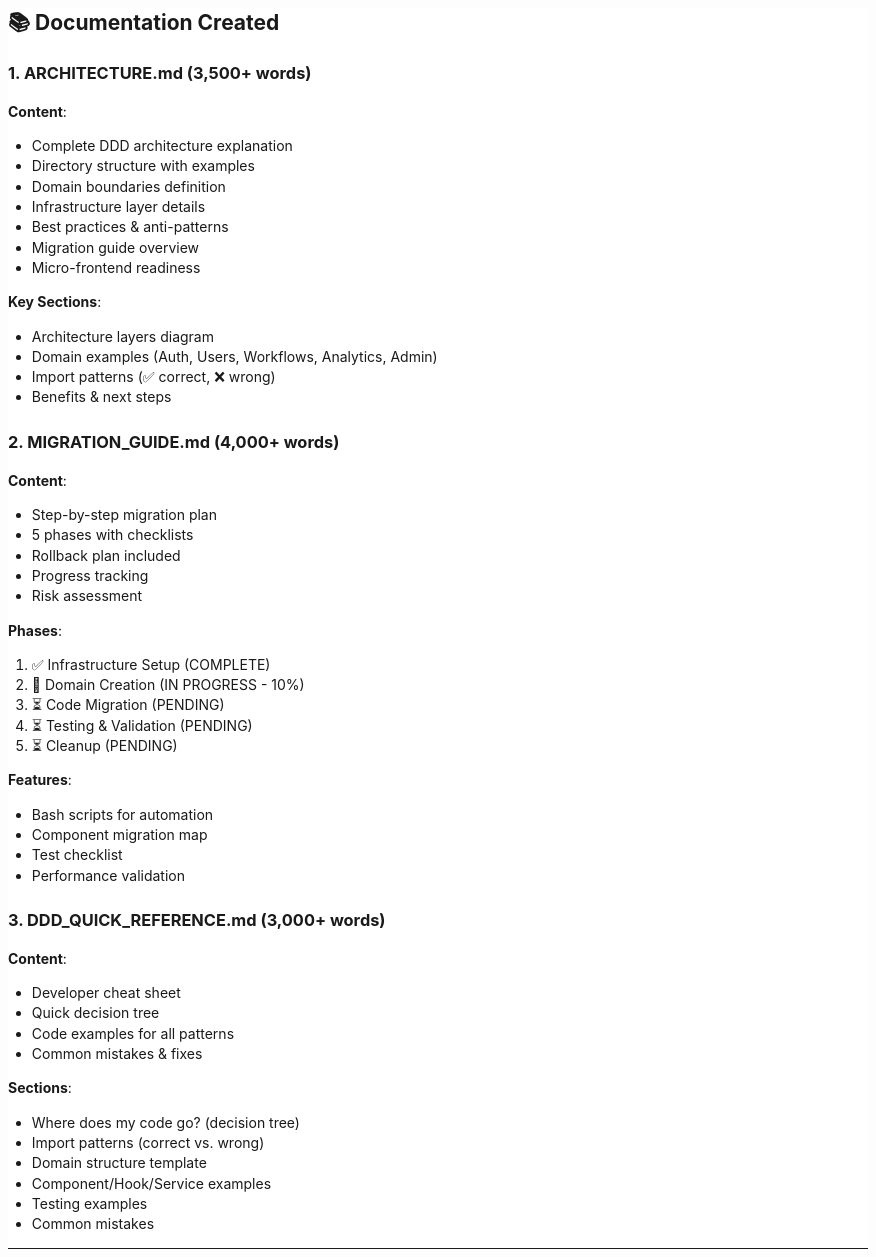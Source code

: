 ## 📚 Documentation Created

### 1. ARCHITECTURE.md (3,500+ words)
**Content**:
- Complete DDD architecture explanation
- Directory structure with examples
- Domain boundaries definition
- Infrastructure layer details
- Best practices & anti-patterns
- Migration guide overview
- Micro-frontend readiness

**Key Sections**:
- Architecture layers diagram
- Domain examples (Auth, Users, Workflows, Analytics, Admin)
- Import patterns (✅ correct, ❌ wrong)
- Benefits & next steps

### 2. MIGRATION_GUIDE.md (4,000+ words)
**Content**:
- Step-by-step migration plan
- 5 phases with checklists
- Rollback plan included
- Progress tracking
- Risk assessment

**Phases**:
1. ✅ Infrastructure Setup (COMPLETE)
2. 🔄 Domain Creation (IN PROGRESS - 10%)
3. ⏳ Code Migration (PENDING)
4. ⏳ Testing & Validation (PENDING)
5. ⏳ Cleanup (PENDING)

**Features**:
- Bash scripts for automation
- Component migration map
- Test checklist
- Performance validation

### 3. DDD_QUICK_REFERENCE.md (3,000+ words)
**Content**:
- Developer cheat sheet
- Quick decision tree
- Code examples for all patterns
- Common mistakes & fixes

**Sections**:
- Where does my code go? (decision tree)
- Import patterns (correct vs. wrong)
- Domain structure template
- Component/Hook/Service examples
- Testing examples
- Common mistakes

---